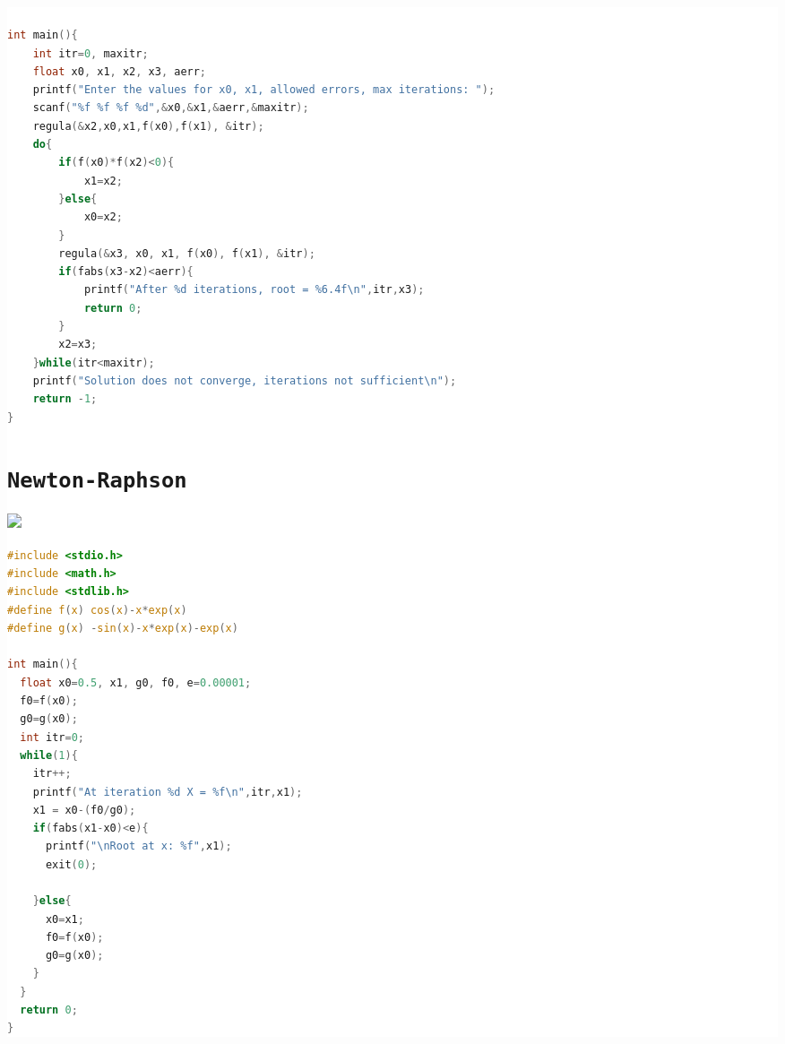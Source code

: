 ```c

int main(){
	int itr=0, maxitr;
	float x0, x1, x2, x3, aerr;
	printf("Enter the values for x0, x1, allowed errors, max iterations: ");
	scanf("%f %f %f %d",&x0,&x1,&aerr,&maxitr);
	regula(&x2,x0,x1,f(x0),f(x1), &itr);
	do{
		if(f(x0)*f(x2)<0){
			x1=x2;
		}else{
			x0=x2;
		}
		regula(&x3, x0, x1, f(x0), f(x1), &itr);
		if(fabs(x3-x2)<aerr){
			printf("After %d iterations, root = %6.4f\n",itr,x3);
			return 0;
		}
		x2=x3;
	}while(itr<maxitr);
	printf("Solution does not converge, iterations not sufficient\n");
	return -1;
}
```

# `Newton-Raphson`
![](https://github.com/h0tPlug1n/Numerical-Method-in-C/blob/main/newton-raphson.png)
```c
#include <stdio.h>
#include <math.h>
#include <stdlib.h>
#define f(x) cos(x)-x*exp(x)
#define g(x) -sin(x)-x*exp(x)-exp(x)

int main(){
  float x0=0.5, x1, g0, f0, e=0.00001;
  f0=f(x0);
  g0=g(x0);
  int itr=0;
  while(1){
    itr++;
    printf("At iteration %d X = %f\n",itr,x1);
    x1 = x0-(f0/g0);
    if(fabs(x1-x0)<e){
      printf("\nRoot at x: %f",x1);
      exit(0);
      
    }else{
      x0=x1;
      f0=f(x0);
      g0=g(x0);
    }
  }
  return 0;
}
```

